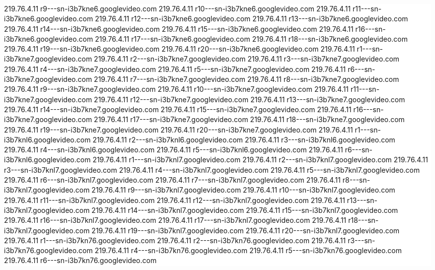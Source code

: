 219.76.4.11 r9---sn-i3b7kne6.googlevideo.com
219.76.4.11 r10---sn-i3b7kne6.googlevideo.com
219.76.4.11 r11---sn-i3b7kne6.googlevideo.com
219.76.4.11 r12---sn-i3b7kne6.googlevideo.com
219.76.4.11 r13---sn-i3b7kne6.googlevideo.com
219.76.4.11 r14---sn-i3b7kne6.googlevideo.com
219.76.4.11 r15---sn-i3b7kne6.googlevideo.com
219.76.4.11 r16---sn-i3b7kne6.googlevideo.com
219.76.4.11 r17---sn-i3b7kne6.googlevideo.com
219.76.4.11 r18---sn-i3b7kne6.googlevideo.com
219.76.4.11 r19---sn-i3b7kne6.googlevideo.com
219.76.4.11 r20---sn-i3b7kne6.googlevideo.com
219.76.4.11 r1---sn-i3b7kne7.googlevideo.com
219.76.4.11 r2---sn-i3b7kne7.googlevideo.com
219.76.4.11 r3---sn-i3b7kne7.googlevideo.com
219.76.4.11 r4---sn-i3b7kne7.googlevideo.com
219.76.4.11 r5---sn-i3b7kne7.googlevideo.com
219.76.4.11 r6---sn-i3b7kne7.googlevideo.com
219.76.4.11 r7---sn-i3b7kne7.googlevideo.com
219.76.4.11 r8---sn-i3b7kne7.googlevideo.com
219.76.4.11 r9---sn-i3b7kne7.googlevideo.com
219.76.4.11 r10---sn-i3b7kne7.googlevideo.com
219.76.4.11 r11---sn-i3b7kne7.googlevideo.com
219.76.4.11 r12---sn-i3b7kne7.googlevideo.com
219.76.4.11 r13---sn-i3b7kne7.googlevideo.com
219.76.4.11 r14---sn-i3b7kne7.googlevideo.com
219.76.4.11 r15---sn-i3b7kne7.googlevideo.com
219.76.4.11 r16---sn-i3b7kne7.googlevideo.com
219.76.4.11 r17---sn-i3b7kne7.googlevideo.com
219.76.4.11 r18---sn-i3b7kne7.googlevideo.com
219.76.4.11 r19---sn-i3b7kne7.googlevideo.com
219.76.4.11 r20---sn-i3b7kne7.googlevideo.com
219.76.4.11 r1---sn-i3b7knl6.googlevideo.com
219.76.4.11 r2---sn-i3b7knl6.googlevideo.com
219.76.4.11 r3---sn-i3b7knl6.googlevideo.com
219.76.4.11 r4---sn-i3b7knl6.googlevideo.com
219.76.4.11 r5---sn-i3b7knl6.googlevideo.com
219.76.4.11 r6---sn-i3b7knl6.googlevideo.com
219.76.4.11 r1---sn-i3b7knl7.googlevideo.com
219.76.4.11 r2---sn-i3b7knl7.googlevideo.com
219.76.4.11 r3---sn-i3b7knl7.googlevideo.com
219.76.4.11 r4---sn-i3b7knl7.googlevideo.com
219.76.4.11 r5---sn-i3b7knl7.googlevideo.com
219.76.4.11 r6---sn-i3b7knl7.googlevideo.com
219.76.4.11 r7---sn-i3b7knl7.googlevideo.com
219.76.4.11 r8---sn-i3b7knl7.googlevideo.com
219.76.4.11 r9---sn-i3b7knl7.googlevideo.com
219.76.4.11 r10---sn-i3b7knl7.googlevideo.com
219.76.4.11 r11---sn-i3b7knl7.googlevideo.com
219.76.4.11 r12---sn-i3b7knl7.googlevideo.com
219.76.4.11 r13---sn-i3b7knl7.googlevideo.com
219.76.4.11 r14---sn-i3b7knl7.googlevideo.com
219.76.4.11 r15---sn-i3b7knl7.googlevideo.com
219.76.4.11 r16---sn-i3b7knl7.googlevideo.com
219.76.4.11 r17---sn-i3b7knl7.googlevideo.com
219.76.4.11 r18---sn-i3b7knl7.googlevideo.com
219.76.4.11 r19---sn-i3b7knl7.googlevideo.com
219.76.4.11 r20---sn-i3b7knl7.googlevideo.com
219.76.4.11 r1---sn-i3b7kn76.googlevideo.com
219.76.4.11 r2---sn-i3b7kn76.googlevideo.com
219.76.4.11 r3---sn-i3b7kn76.googlevideo.com
219.76.4.11 r4---sn-i3b7kn76.googlevideo.com
219.76.4.11 r5---sn-i3b7kn76.googlevideo.com
219.76.4.11 r6---sn-i3b7kn76.googlevideo.com